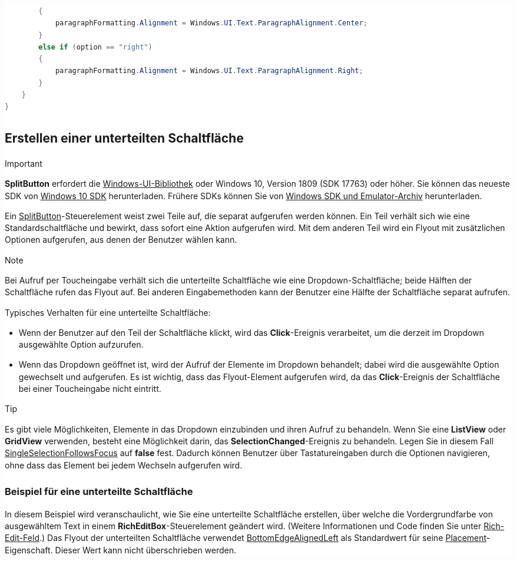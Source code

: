 ```csharp
        {
            paragraphFormatting.Alignment = Windows.UI.Text.ParagraphAlignment.Center;
        }
        else if (option == "right")
        {
            paragraphFormatting.Alignment = Windows.UI.Text.ParagraphAlignment.Right;
        }
    }
}
```

## <a name="create-a-split-button"></a>Erstellen einer unterteilten Schaltfläche

 > [!IMPORTANT]
 > **SplitButton** erfordert die [Windows-UI-Bibliothek](https://docs.microsoft.com/uwp/toolkits/winui/) oder Windows 10, Version 1809 (SDK 17763) oder höher. Sie können das neueste SDK von [Windows 10 SDK](https://developer.microsoft.com/windows/downloads/windows-10-sdk) herunterladen. Frühere SDKs können Sie von [Windows SDK und Emulator-Archiv](https://developer.microsoft.com/windows/downloads/sdk-archive) herunterladen.

Ein [SplitButton](/uwp/api/windows.ui.xaml.controls.splitbutton)-Steuerelement weist zwei Teile auf, die separat aufgerufen werden können. Ein Teil verhält sich wie eine Standardschaltfläche und bewirkt, dass sofort eine Aktion aufgerufen wird. Mit dem anderen Teil wird ein Flyout mit zusätzlichen Optionen aufgerufen, aus denen der Benutzer wählen kann.

> [!NOTE]
> Bei Aufruf per Toucheingabe verhält sich die unterteilte Schaltfläche wie eine Dropdown-Schaltfläche; beide Hälften der Schaltfläche rufen das Flyout auf. Bei anderen Eingabemethoden kann der Benutzer eine Hälfte der Schaltfläche separat aufrufen.

Typisches Verhalten für eine unterteilte Schaltfläche:

- Wenn der Benutzer auf den Teil der Schaltfläche klickt, wird das **Click**-Ereignis verarbeitet, um die derzeit im Dropdown ausgewählte Option aufzurufen.

- Wenn das Dropdown geöffnet ist, wird der Aufruf der Elemente im Dropdown behandelt; dabei wird die ausgewählte Option gewechselt und aufgerufen. Es ist wichtig, dass das Flyout-Element aufgerufen wird, da das **Click**-Ereignis der Schaltfläche bei einer Toucheingabe nicht eintritt.

> [!TIP]
> Es gibt viele Möglichkeiten, Elemente in das Dropdown einzubinden und ihren Aufruf zu behandeln. Wenn Sie eine **ListView** oder **GridView** verwenden, besteht eine Möglichkeit darin, das **SelectionChanged**-Ereignis zu behandeln. Legen Sie in diesem Fall [SingleSelectionFollowsFocus](/uwp/api/windows.ui.xaml.controls.listviewbase.singleselectionfollowsfocus) auf **false** fest. Dadurch können Benutzer über Tastatureingaben durch die Optionen navigieren, ohne dass das Element bei jedem Wechseln aufgerufen wird.

### <a name="example---split-button"></a>Beispiel für eine unterteilte Schaltfläche

In diesem Beispiel wird veranschaulicht, wie Sie eine unterteilte Schaltfläche erstellen, über welche die Vordergrundfarbe von ausgewähltem Text in einem **RichEditBox**-Steuerelement geändert wird. (Weitere Informationen und Code finden Sie unter [Rich-Edit-Feld](rich-edit-box.md).)
Das Flyout der unterteilten Schaltfläche verwendet [BottomEdgeAlignedLeft](https://docs.microsoft.com/uwp/api/windows.ui.xaml.controls.primitives.flyoutplacementmode) als Standardwert für seine [Placement](https://docs.microsoft.com/uwp/api/windows.ui.xaml.controls.primitives.flyoutbase.placement)-Eigenschaft. Dieser Wert kann nicht überschrieben werden.
